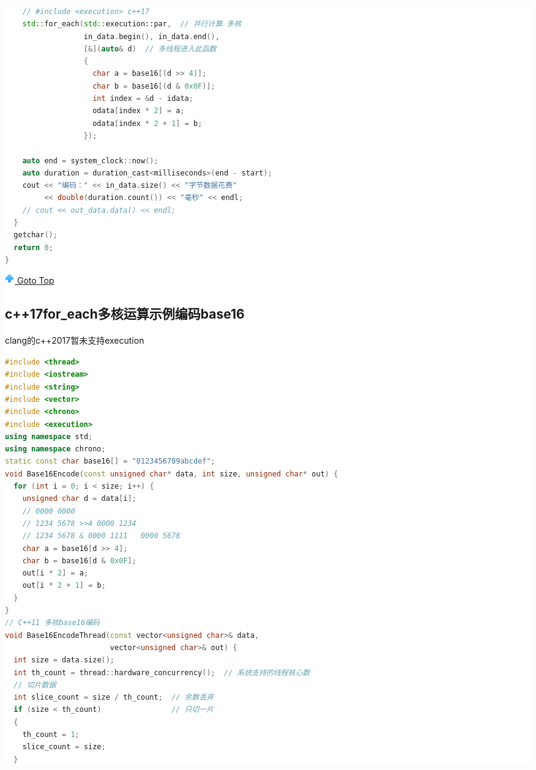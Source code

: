 ```cpp
    // #include <execution> c++17
    std::for_each(std::execution::par,  // 并行计算 多核
                  in_data.begin(), in_data.end(),
                  [&](auto& d)  // 多线程进入此函数
                  {
                    char a = base16[(d >> 4)];
                    char b = base16[(d & 0x0F)];
                    int index = &d - idata;
                    odata[index * 2] = a;
                    odata[index * 2 + 1] = b;
                  });

    auto end = system_clock::now();
    auto duration = duration_cast<milliseconds>(end - start);
    cout << "编码：" << in_data.size() << "字节数据花费"
         << double(duration.count()) << "毫秒" << endl;
    // cout << out_data.data() << endl;
  }
  getchar();
  return 0;
}
```
[![top] Goto Top](#table-of-contents)

## c++17for_each多核运算示例编码base16

clang的c++2017暂未支持execution

```cpp
#include <thread>
#include <iostream>
#include <string>
#include <vector>
#include <chrono>
#include <execution>
using namespace std;
using namespace chrono;
static const char base16[] = "0123456789abcdef";
void Base16Encode(const unsigned char* data, int size, unsigned char* out) {
  for (int i = 0; i < size; i++) {
    unsigned char d = data[i];
    // 0000 0000
    // 1234 5678 >>4 0000 1234
    // 1234 5678 & 0000 1111   0000 5678
    char a = base16[d >> 4];
    char b = base16[d & 0x0F];
    out[i * 2] = a;
    out[i * 2 + 1] = b;
  }
}
// C++11 多核base16编码
void Base16EncodeThread(const vector<unsigned char>& data,
                        vector<unsigned char>& out) {
  int size = data.size();
  int th_count = thread::hardware_concurrency();  // 系统支持的线程核心数
  // 切片数据
  int slice_count = size / th_count;  // 余数丢弃
  if (size < th_count)                // 只切一片
  {
    th_count = 1;
    slice_count = size;
  }

```

[top]: up.png
[top]: https://upload.nhyilin.cn/2021-11-19-up.png